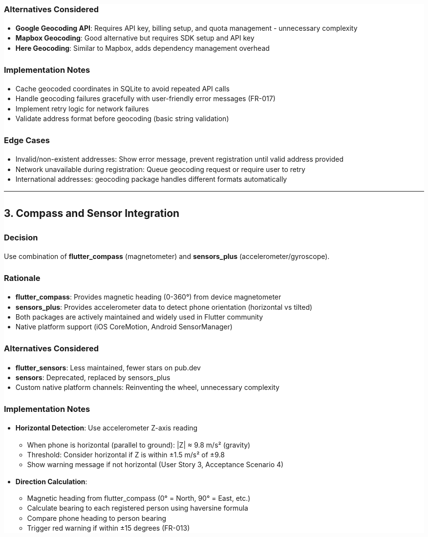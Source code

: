 ### Alternatives Considered
- **Google Geocoding API**: Requires API key, billing setup, and quota management - unnecessary complexity
- **Mapbox Geocoding**: Good alternative but requires SDK setup and API key
- **Here Geocoding**: Similar to Mapbox, adds dependency management overhead

### Implementation Notes
- Cache geocoded coordinates in SQLite to avoid repeated API calls
- Handle geocoding failures gracefully with user-friendly error messages (FR-017)
- Implement retry logic for network failures
- Validate address format before geocoding (basic string validation)

### Edge Cases
- Invalid/non-existent addresses: Show error message, prevent registration until valid address provided
- Network unavailable during registration: Queue geocoding request or require user to retry
- International addresses: geocoding package handles different formats automatically

---

## 3. Compass and Sensor Integration

### Decision
Use combination of **flutter_compass** (magnetometer) and **sensors_plus** (accelerometer/gyroscope).

### Rationale
- **flutter_compass**: Provides magnetic heading (0-360°) from device magnetometer
- **sensors_plus**: Provides accelerometer data to detect phone orientation (horizontal vs tilted)
- Both packages are actively maintained and widely used in Flutter community
- Native platform support (iOS CoreMotion, Android SensorManager)

### Alternatives Considered
- **flutter_sensors**: Less maintained, fewer stars on pub.dev
- **sensors**: Deprecated, replaced by sensors_plus
- Custom native platform channels: Reinventing the wheel, unnecessary complexity

### Implementation Notes
- **Horizontal Detection**: Use accelerometer Z-axis reading
  - When phone is horizontal (parallel to ground): |Z| ≈ 9.8 m/s² (gravity)
  - Threshold: Consider horizontal if Z is within ±1.5 m/s² of ±9.8
  - Show warning message if not horizontal (User Story 3, Acceptance Scenario 4)

- **Direction Calculation**:
  - Magnetic heading from flutter_compass (0° = North, 90° = East, etc.)
  - Calculate bearing to each registered person using haversine formula
  - Compare phone heading to person bearing
  - Trigger red warning if within ±15 degrees (FR-013)
